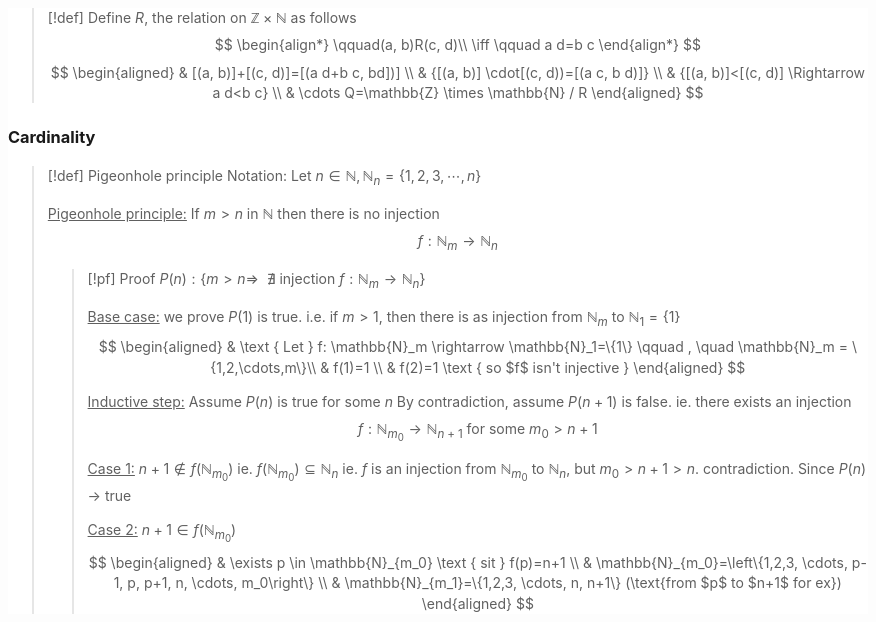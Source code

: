 
>[!def]
>Define $R$, the relation on $\mathbb{Z} \times \mathbb{N}$ as follows
>$$
\begin{align*}
\qquad(a, b)R(c, d)\\
\iff
\qquad a d=b c
\end{align*}
>$$
>$$
\begin{aligned}
& [(a, b)]+[(c, d)]=[(a d+b c, bd])] \\
& {[(a, b)] \cdot[(c, d))=[(a c, b d)]} \\
& {[(a, b)]<[(c, d)] \Rightarrow a d<b c} \\
& \cdots Q=\mathbb{Z} \times \mathbb{N} / R
\end{aligned}
>$$

### Cardinality

>[!def] Pigeonhole principle
>Notation: Let $n \in \mathbb{N}, \mathbb{N}_n=\{1,2,3, \cdots, n\}$
>
><u>Pigeonhole principle:</u>
>If $m>n$ in $\mathbb{N}$ then there is no injection
>$$
>f: \mathbb{N}_m \rightarrow \mathbb{N}_n
>$$
>
>>[!pf] Proof 
>>$P(n):\left\{m>n \Rightarrow\right. \ \ \nexists$  injection $\left.f: \mathbb{N}_m \rightarrow \mathbb{N}_n\right\}$
>>
>><u>Base case:</u> we prove $P(1)$ is true. i.e. if $m>1$, then there is as injection from $\mathbb{N}_m$ to $\mathbb{N}_1=\{1\}$
>>$$
>>\begin{aligned}
>>& \text { Let } f: \mathbb{N}_m \rightarrow \mathbb{N}_1=\{1\} \qquad , \quad \mathbb{N}_m = \{1,2,\cdots,m\}\\
>>& f(1)=1 \\
>>& f(2)=1 \text { so $f$ isn't injective }
>>\end{aligned}
>>$$
>>
>><u>Inductive step:</u> Assume $P(n)$ is true for some $n$
>>By contradiction, assume $P(n+1)$ is false. ie. there exists an injection
>>$$
>>f: \mathbb{N}_{m_0} \rightarrow \mathbb{N}_{n+1} \text { for some } m_0>n+1
>>$$
>>
>><u>Case 1:</u> $n+1 \notin f\left(\mathbb{N}_{m_0}\right)$
>>ie. $f\left(\mathbb{N}_{m_0}\right) \subseteq \mathbb{N}_n$
>>ie. $f$ is an injection from $\mathbb{N}_{m_0}$ to $\mathbb{N}_n$, but $m_0>n+1>n$. contradiction. Since $P(n)$ $\rightarrow$ true
>>
>><u>Case 2:</u> $n+1 \in f\left(\mathbb{N}_{m_0}\right)$ 
>>$$
\begin{aligned}
& \exists p \in \mathbb{N}_{m_0} \text { sit } f(p)=n+1 \\
& \mathbb{N}_{m_0}=\left\{1,2,3, \cdots, p-1, p, p+1, n, \cdots, m_0\right\} \\
& \mathbb{N}_{m_1}=\{1,2,3, \cdots, n, n+1\} (\text{from $p$ to $n+1$ for ex})
\end{aligned}
>>$$